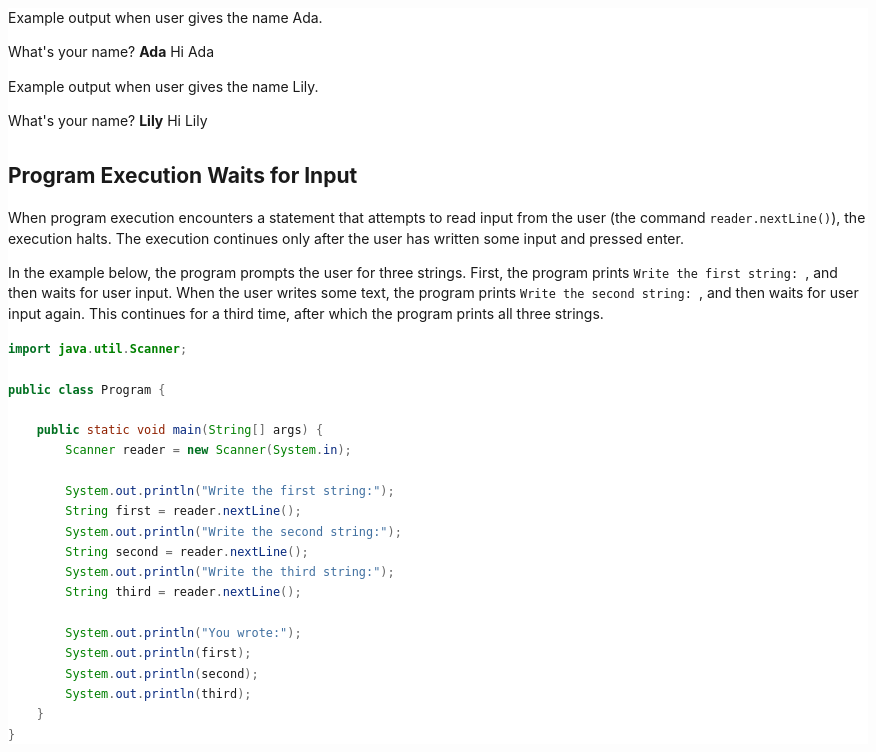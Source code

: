 
Example output when user gives the name Ada.

<sample-output>

What's your name?
**Ada**
Hi Ada

</sample-output>


Example output when user gives the name Lily.

<sample-output>

What's your name?
**Lily**
Hi Lily

</sample-output>

</programming-exercise>


## Program Execution Waits for Input


When program execution encounters a statement that attempts to read input from the user (the command `reader.nextLine()`), the execution halts. The execution continues only after the user has written some input and pressed enter.


In the example below, the program prompts the user for three strings. First, the program prints `Write the first string: `, and then waits for user input. When the user writes some text, the program prints `Write the second string: `, and then waits for user input again. This continues for a third time, after which the program prints all three strings.

```java
import java.util.Scanner;

public class Program {

    public static void main(String[] args) {
        Scanner reader = new Scanner(System.in);

        System.out.println("Write the first string:");
        String first = reader.nextLine();
        System.out.println("Write the second string:");
        String second = reader.nextLine();
        System.out.println("Write the third string:");
        String third = reader.nextLine();

        System.out.println("You wrote:");
        System.out.println(first);
        System.out.println(second);
        System.out.println(third);
    }
}
```
